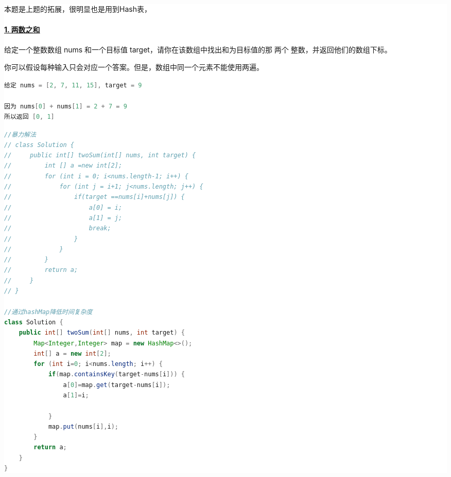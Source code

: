 ```java
```

本题是上题的拓展，很明显也是用到Hash表，



#### [1. 两数之和](https://leetcode-cn.com/problems/two-sum/)

给定一个整数数组 nums 和一个目标值 target，请你在该数组中找出和为目标值的那 两个 整数，并返回他们的数组下标。

你可以假设每种输入只会对应一个答案。但是，数组中同一个元素不能使用两遍。

```java
给定 nums = [2, 7, 11, 15], target = 9

因为 nums[0] + nums[1] = 2 + 7 = 9
所以返回 [0, 1]

```

```java
//暴力解法
// class Solution {
//     public int[] twoSum(int[] nums, int target) {
//         int [] a =new int[2];
//         for (int i = 0; i<nums.length-1; i++) {
//             for (int j = i+1; j<nums.length; j++) {
//                 if(target ==nums[i]+nums[j]) {
//                     a[0] = i;
//                     a[1] = j;
//                     break;
//                 }
//             }
//         }
//         return a;
//     }
// }

//通过hashMap降低时间复杂度
class Solution {
    public int[] twoSum(int[] nums, int target) {
        Map<Integer,Integer> map = new HashMap<>();
        int[] a = new int[2];
        for (int i=0; i<nums.length; i++) {
            if(map.containsKey(target-nums[i])) {
                a[0]=map.get(target-nums[i]);
                a[1]=i;
                
            }
            map.put(nums[i],i);
        }
        return a;
    }
}
```
